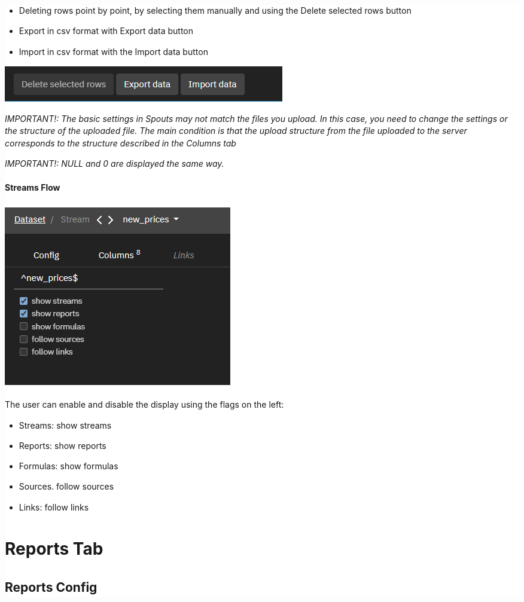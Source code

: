-   Deleting rows point by point, by selecting them manually and using
     the Delete selected rows button

-   Export in csv format with Export data button

-   Import in csv format with the Import data button

![](./image38.png)

*IMPORTANT!: The basic settings in Spouts may not match the files you
upload. In this case, you need to change the settings or the structure
of the uploaded file. The main condition is that the upload structure
from the file uploaded to the server corresponds to the structure
described in the Columns tab*

*IMPORTANT!: NULL and 0 are displayed the same way.*

#### Streams Flow

### ![](./image18.png)

The user can enable and disable the display using the flags on the left:

-   Streams: show streams

-   Reports: show reports

-   Formulas: show formulas

-   Sources. follow sources

-   Links: follow links

# **Reports Tab**

## Reports Config
